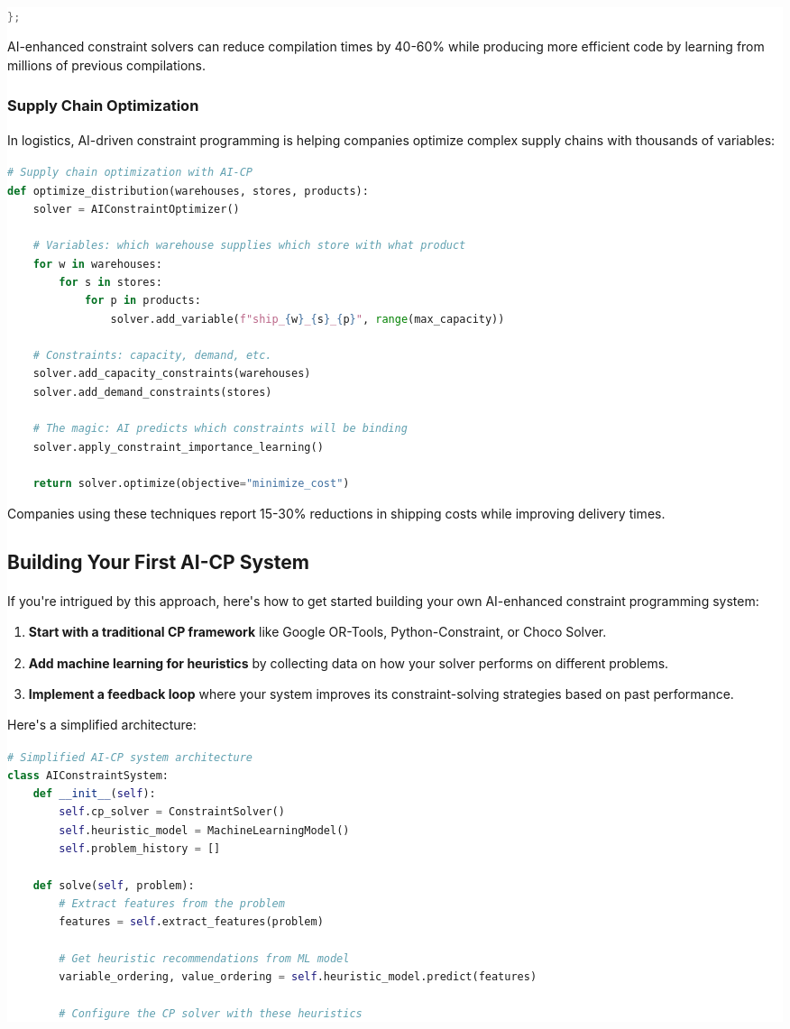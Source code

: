 ```cpp
};
```

AI-enhanced constraint solvers can reduce compilation times by 40-60% while producing more efficient code by learning from millions of previous compilations.

### Supply Chain Optimization

In logistics, AI-driven constraint programming is helping companies optimize complex supply chains with thousands of variables:

```python
# Supply chain optimization with AI-CP
def optimize_distribution(warehouses, stores, products):
    solver = AIConstraintOptimizer()
    
    # Variables: which warehouse supplies which store with what product
    for w in warehouses:
        for s in stores:
            for p in products:
                solver.add_variable(f"ship_{w}_{s}_{p}", range(max_capacity))
    
    # Constraints: capacity, demand, etc.
    solver.add_capacity_constraints(warehouses)
    solver.add_demand_constraints(stores)
    
    # The magic: AI predicts which constraints will be binding
    solver.apply_constraint_importance_learning()
    
    return solver.optimize(objective="minimize_cost")
```

Companies using these techniques report 15-30% reductions in shipping costs while improving delivery times.

## Building Your First AI-CP System

If you're intrigued by this approach, here's how to get started building your own AI-enhanced constraint programming system:

1. **Start with a traditional CP framework** like Google OR-Tools, Python-Constraint, or Choco Solver.

2. **Add machine learning for heuristics** by collecting data on how your solver performs on different problems.

3. **Implement a feedback loop** where your system improves its constraint-solving strategies based on past performance.

Here's a simplified architecture:

```python
# Simplified AI-CP system architecture
class AIConstraintSystem:
    def __init__(self):
        self.cp_solver = ConstraintSolver()
        self.heuristic_model = MachineLearningModel()
        self.problem_history = []
    
    def solve(self, problem):
        # Extract features from the problem
        features = self.extract_features(problem)
        
        # Get heuristic recommendations from ML model
        variable_ordering, value_ordering = self.heuristic_model.predict(features)
        
        # Configure the CP solver with these heuristics
```